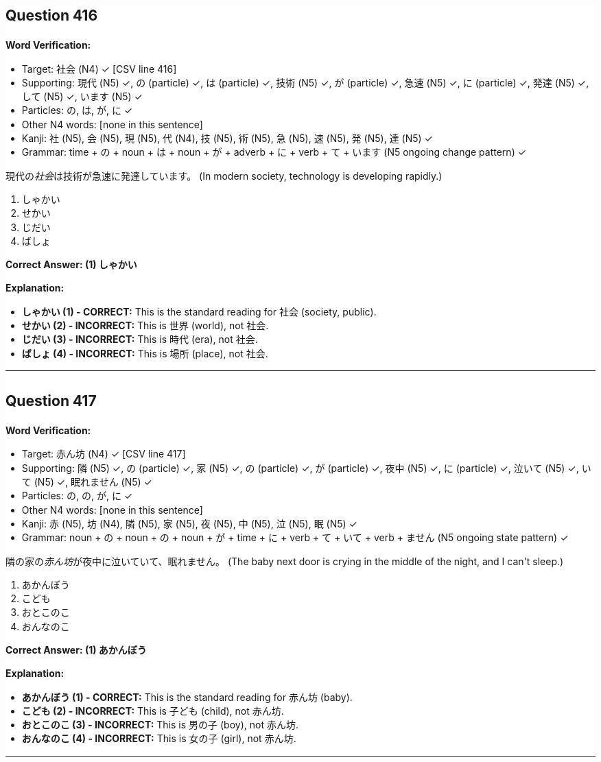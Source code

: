 
## Question 416

**Word Verification:**
- Target: 社会 (N4) ✓ [CSV line 416]
- Supporting: 現代 (N5) ✓, の (particle) ✓, は (particle) ✓, 技術 (N5) ✓, が (particle) ✓, 急速 (N5) ✓, に (particle) ✓, 発達 (N5) ✓, して (N5) ✓, います (N5) ✓
- Particles: の, は, が, に ✓
- Other N4 words: [none in this sentence]
- Kanji: 社 (N5), 会 (N5), 現 (N5), 代 (N4), 技 (N5), 術 (N5), 急 (N5), 速 (N5), 発 (N5), 達 (N5) ✓
- Grammar: time + の + noun + は + noun + が + adverb + に + verb + て + います (N5 ongoing change pattern) ✓

現代の*社会*は技術が急速に発達しています。
(In modern society, technology is developing rapidly.)

1. しゃかい
2. せかい
3. じだい
4. ばしょ

**Correct Answer: (1) しゃかい**

**Explanation:**
* **しゃかい (1) - CORRECT:** This is the standard reading for 社会 (society, public).
* **せかい (2) - INCORRECT:** This is 世界 (world), not 社会.
* **じだい (3) - INCORRECT:** This is 時代 (era), not 社会.
* **ばしょ (4) - INCORRECT:** This is 場所 (place), not 社会.

---

## Question 417

**Word Verification:**
- Target: 赤ん坊 (N4) ✓ [CSV line 417]
- Supporting: 隣 (N5) ✓, の (particle) ✓, 家 (N5) ✓, の (particle) ✓, が (particle) ✓, 夜中 (N5) ✓, に (particle) ✓, 泣いて (N5) ✓, いて (N5) ✓, 眠れません (N5) ✓
- Particles: の, の, が, に ✓
- Other N4 words: [none in this sentence]
- Kanji: 赤 (N5), 坊 (N4), 隣 (N5), 家 (N5), 夜 (N5), 中 (N5), 泣 (N5), 眠 (N5) ✓
- Grammar: noun + の + noun + の + noun + が + time + に + verb + て + いて + verb + ません (N5 ongoing state pattern) ✓

隣の家の*赤ん坊*が夜中に泣いていて、眠れません。
(The baby next door is crying in the middle of the night, and I can't sleep.)

1. あかんぼう
2. こども
3. おとこのこ
4. おんなのこ

**Correct Answer: (1) あかんぼう**

**Explanation:**
* **あかんぼう (1) - CORRECT:** This is the standard reading for 赤ん坊 (baby).
* **こども (2) - INCORRECT:** This is 子ども (child), not 赤ん坊.
* **おとこのこ (3) - INCORRECT:** This is 男の子 (boy), not 赤ん坊.
* **おんなのこ (4) - INCORRECT:** This is 女の子 (girl), not 赤ん坊.

---